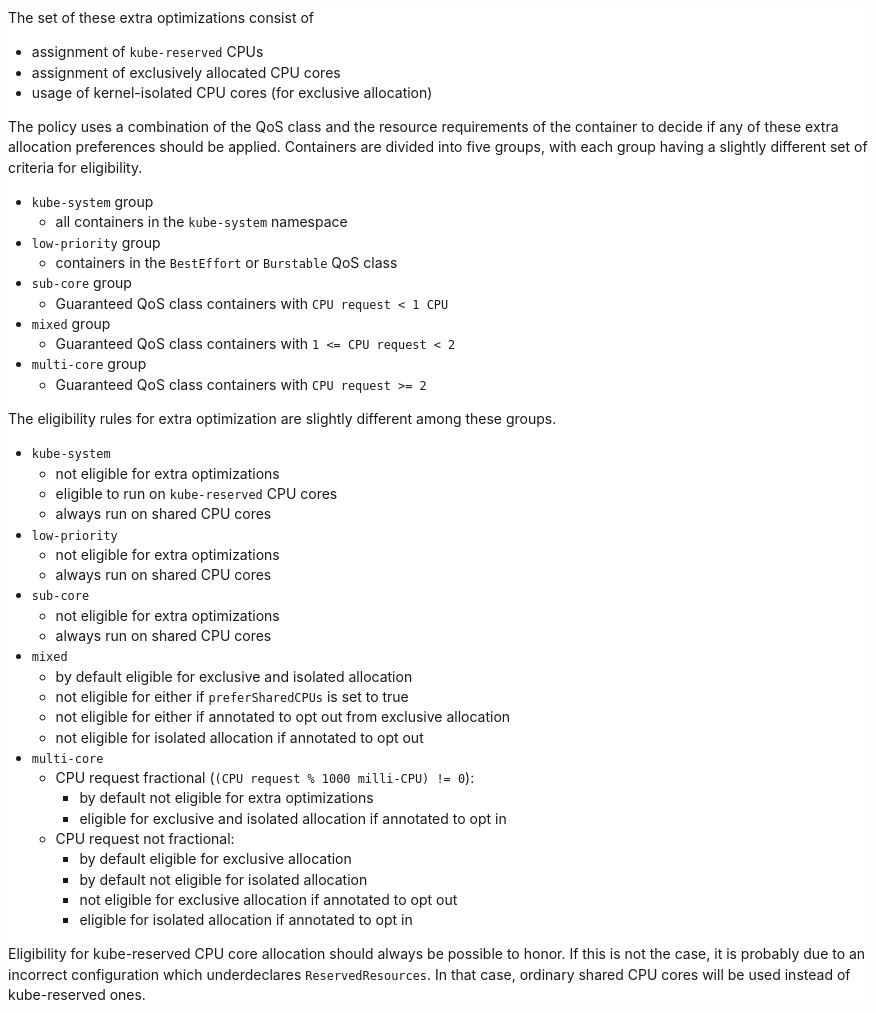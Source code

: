 The set of these extra optimizations consist of

- assignment of `kube-reserved` CPUs
- assignment of exclusively allocated CPU cores
- usage of kernel-isolated CPU cores (for exclusive allocation)

The policy uses a combination of the QoS class and the resource requirements of
the container to decide if any of these extra allocation preferences should be
applied. Containers are divided into five groups, with each group having a
slightly different set of criteria for eligibility.

- `kube-system` group
  - all containers in the `kube-system` namespace
- `low-priority` group
  - containers in the `BestEffort` or `Burstable` QoS class
- `sub-core` group
  - Guaranteed QoS class containers with `CPU request < 1 CPU`
- `mixed` group
  - Guaranteed QoS class containers with `1 <= CPU request < 2`
- `multi-core` group
  - Guaranteed QoS class containers with `CPU request >= 2`

The eligibility rules for extra optimization are slightly different among these
groups.

- `kube-system`
  - not eligible for extra optimizations
  - eligible to run on `kube-reserved` CPU cores
  - always run on shared CPU cores
- `low-priority`
  - not eligible for extra optimizations
  - always run on shared CPU cores
- `sub-core`
  - not eligible for extra optimizations
  - always run on shared CPU cores
- `mixed`
  - by default eligible for exclusive and isolated allocation
  - not eligible for either if `preferSharedCPUs` is set to true
  - not eligible for either if annotated to opt out from exclusive allocation
  - not eligible for isolated allocation if annotated to opt out
- `multi-core`
  - CPU request fractional (`(CPU request % 1000 milli-CPU) != 0`):
    - by default not eligible for extra optimizations
    - eligible for exclusive and isolated allocation if annotated to opt in
  - CPU request not fractional:
    - by default eligible for exclusive allocation
    - by default not eligible for isolated allocation
    - not eligible for exclusive allocation if annotated to opt out
    - eligible for isolated allocation if annotated to opt in

Eligibility for kube-reserved CPU core allocation should always be possible to
honor. If this is not the case, it is probably due to an incorrect configuration
which underdeclares `ReservedResources`. In that case, ordinary shared CPU cores
will be used instead of kube-reserved ones.
